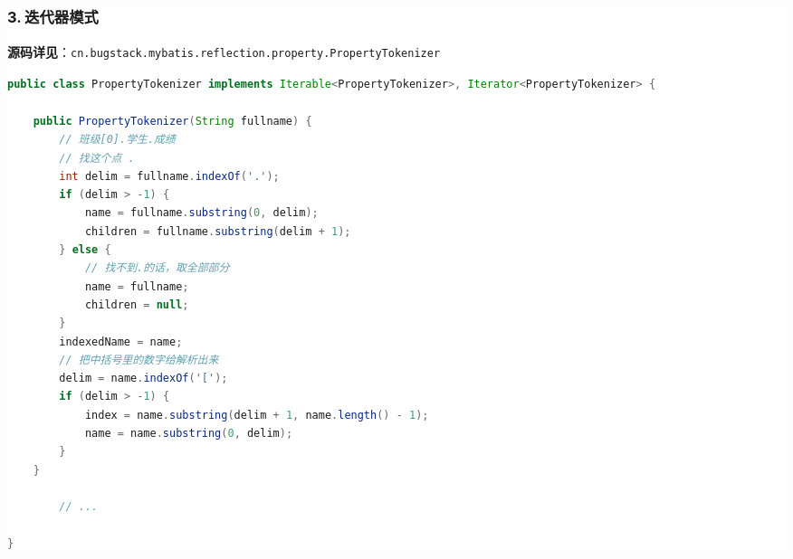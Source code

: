 ### 3. 迭代器模式

**源码详见**：`cn.bugstack.mybatis.reflection.property.PropertyTokenizer`

```java
public class PropertyTokenizer implements Iterable<PropertyTokenizer>, Iterator<PropertyTokenizer> {

    public PropertyTokenizer(String fullname) {
        // 班级[0].学生.成绩
        // 找这个点 .
        int delim = fullname.indexOf('.');
        if (delim > -1) {
            name = fullname.substring(0, delim);
            children = fullname.substring(delim + 1);
        } else {
            // 找不到.的话，取全部部分
            name = fullname;
            children = null;
        }
        indexedName = name;
        // 把中括号里的数字给解析出来
        delim = name.indexOf('[');
        if (delim > -1) {
            index = name.substring(delim + 1, name.length() - 1);
            name = name.substring(0, delim);
        }
    }

		// ...

}
```
